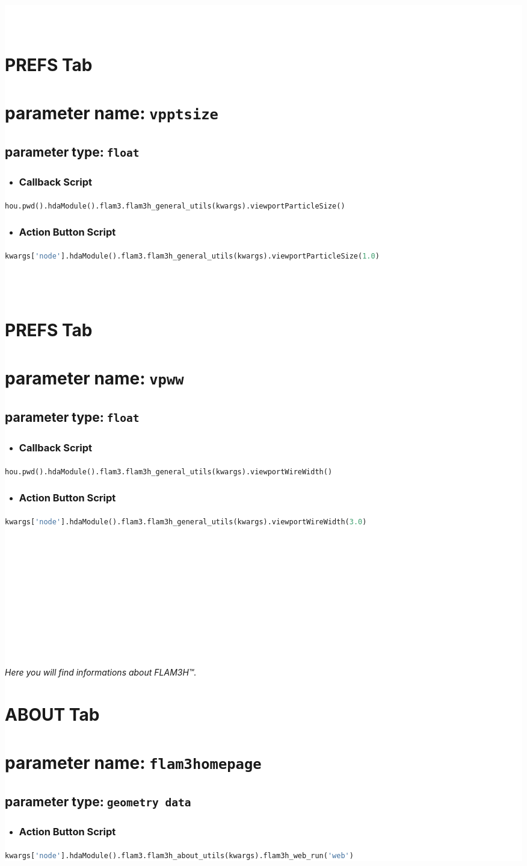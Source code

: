 </br>
</br>

# PREFS Tab
# parameter name:    `vpptsize`
## parameter type: `float`
- ### Callback Script
```python
hou.pwd().hdaModule().flam3.flam3h_general_utils(kwargs).viewportParticleSize()
```
- ### Action Button Script
```python
kwargs['node'].hdaModule().flam3.flam3h_general_utils(kwargs).viewportParticleSize(1.0)
```

</br>
</br>

# PREFS Tab
# parameter name:    `vpww`
## parameter type: `float`
- ### Callback Script
```python
hou.pwd().hdaModule().flam3.flam3h_general_utils(kwargs).viewportWireWidth()
```
- ### Action Button Script
```python
kwargs['node'].hdaModule().flam3.flam3h_general_utils(kwargs).viewportWireWidth(3.0)
```

</br>
</br>
</br>
</br>
</br>
</br>
</br>
</br>
</br>
</br>

_Here you will find informations about FLAM3H™._

# ABOUT Tab
# parameter name:    `flam3homepage`
## parameter type: `geometry data`
- ### Action Button Script
```python
kwargs['node'].hdaModule().flam3.flam3h_about_utils(kwargs).flam3h_web_run('web')
```
